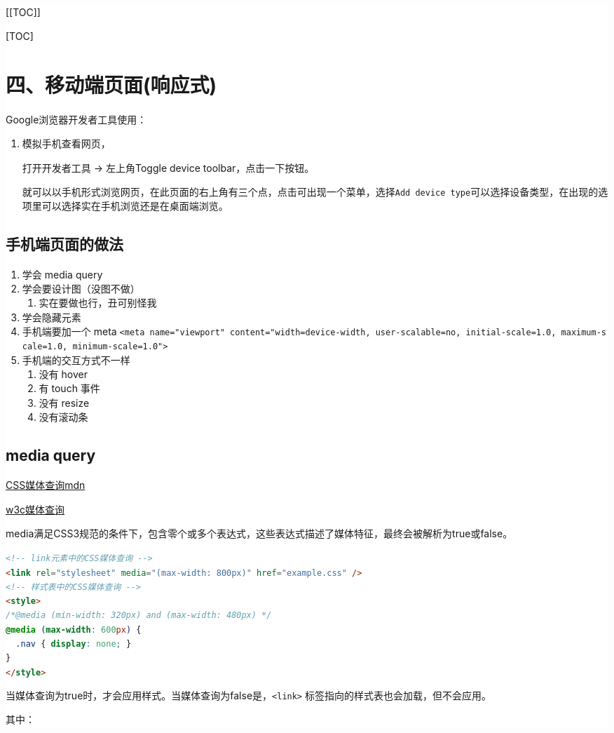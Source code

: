 [[TOC]]

[TOC]

# 四、移动端页面(响应式)

Google浏览器开发者工具使用：

1. 模拟手机查看网页，

   打开开发者工具 -> 左上角Toggle device toolbar，点击一下按钮。

   就可以以手机形式浏览网页，在此页面的右上角有三个点，点击可出现一个菜单，选择`Add device type`可以选择设备类型，在出现的选项里可以选择实在手机浏览还是在桌面端浏览。

   

## 手机端页面的做法

1. 学会 media query
2. 学会要设计图（没图不做）
   1. 实在要做也行，丑可别怪我
3. 学会隐藏元素
4. 手机端要加一个 meta
   `<meta name="viewport" content="width=device-width, user-scalable=no, initial-scale=1.0, maximum-scale=1.0, minimum-scale=1.0">`
5. 手机端的交互方式不一样
   1. 没有 hover
   2. 有 touch 事件
   3. 没有 resize
   4. 没有滚动条



## media query

[CSS媒体查询mdn](https://developer.mozilla.org/zh-CN/docs/Web/Guide/CSS/Media_queries) 

[w3c媒体查询](https://www.w3cschool.cn/cssref/css3-pr-mediaquery.html)

media满足CSS3规范的条件下，包含零个或多个表达式，这些表达式描述了媒体特征，最终会被解析为true或false。

```html
<!-- link元素中的CSS媒体查询 -->
<link rel="stylesheet" media="(max-width: 800px)" href="example.css" />
<!-- 样式表中的CSS媒体查询 -->
<style>
/*@media (min-width: 320px) and (max-width: 480px) */
@media (max-width: 600px) {
  .nav { display: none; }
}
</style>
```

当媒体查询为true时，才会应用样式。当媒体查询为false是，`<link>` 标签指向的样式表也会加载，但不会应用。

其中：   
